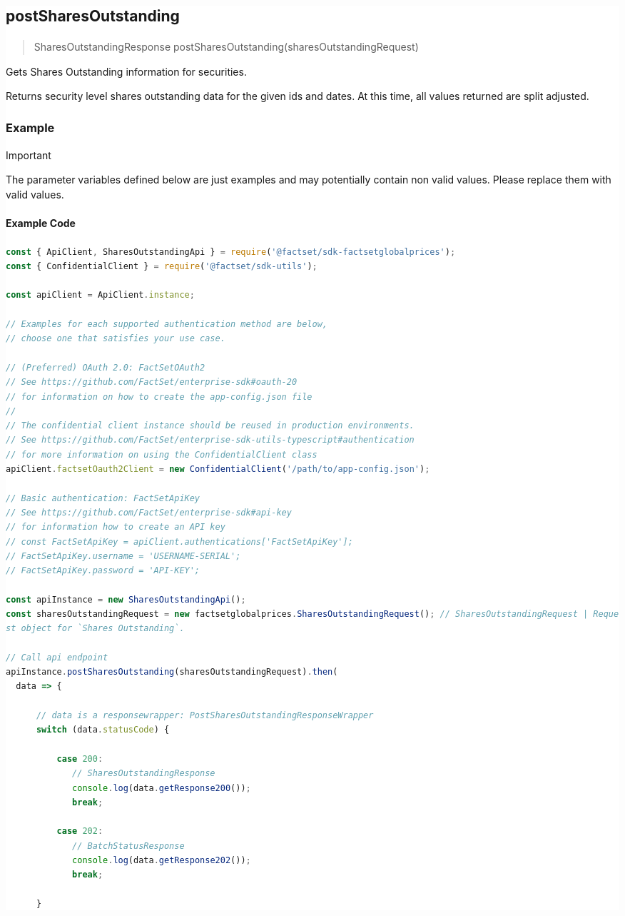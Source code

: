 ## postSharesOutstanding

> SharesOutstandingResponse postSharesOutstanding(sharesOutstandingRequest)

Gets Shares Outstanding information for securities.

Returns security level shares outstanding data for the given ids and dates. At this time, all values returned are split adjusted.

### Example

> [!IMPORTANT]
> The parameter variables defined below are just examples and may potentially contain non valid values. Please replace them with valid values.

#### Example Code

```javascript
const { ApiClient, SharesOutstandingApi } = require('@factset/sdk-factsetglobalprices');
const { ConfidentialClient } = require('@factset/sdk-utils');

const apiClient = ApiClient.instance;

// Examples for each supported authentication method are below,
// choose one that satisfies your use case.

// (Preferred) OAuth 2.0: FactSetOAuth2
// See https://github.com/FactSet/enterprise-sdk#oauth-20
// for information on how to create the app-config.json file
//
// The confidential client instance should be reused in production environments.
// See https://github.com/FactSet/enterprise-sdk-utils-typescript#authentication
// for more information on using the ConfidentialClient class
apiClient.factsetOauth2Client = new ConfidentialClient('/path/to/app-config.json');

// Basic authentication: FactSetApiKey
// See https://github.com/FactSet/enterprise-sdk#api-key
// for information how to create an API key
// const FactSetApiKey = apiClient.authentications['FactSetApiKey'];
// FactSetApiKey.username = 'USERNAME-SERIAL';
// FactSetApiKey.password = 'API-KEY';

const apiInstance = new SharesOutstandingApi();
const sharesOutstandingRequest = new factsetglobalprices.SharesOutstandingRequest(); // SharesOutstandingRequest | Request object for `Shares Outstanding`.

// Call api endpoint
apiInstance.postSharesOutstanding(sharesOutstandingRequest).then(
  data => {

      // data is a responsewrapper: PostSharesOutstandingResponseWrapper
      switch (data.statusCode) {

          case 200:
             // SharesOutstandingResponse
             console.log(data.getResponse200());
             break;

          case 202:
             // BatchStatusResponse
             console.log(data.getResponse202());
             break;

      }

```